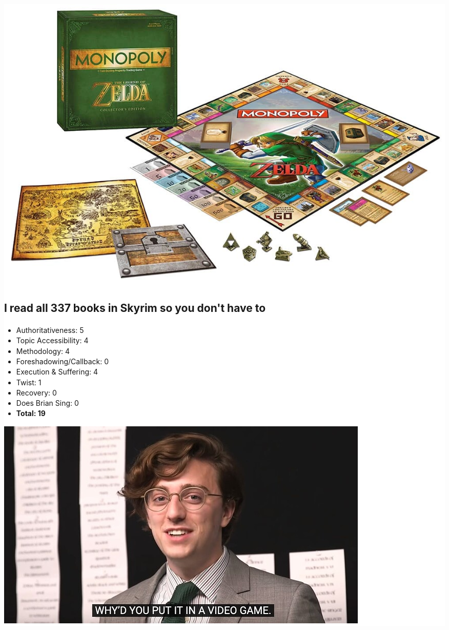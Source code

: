 ![](./unraveled-8.png)

## I read all 337 books in Skyrim so you don't have to

* Authoritativeness: 5
* Topic Accessibility: 4
* Methodology: 4
* Foreshadowing/Callback: 0
* Execution & Suffering: 4
* Twist: 1
* Recovery: 0
* Does Brian Sing: 0
* **Total: 19**

![](./unraveled-9.png)
